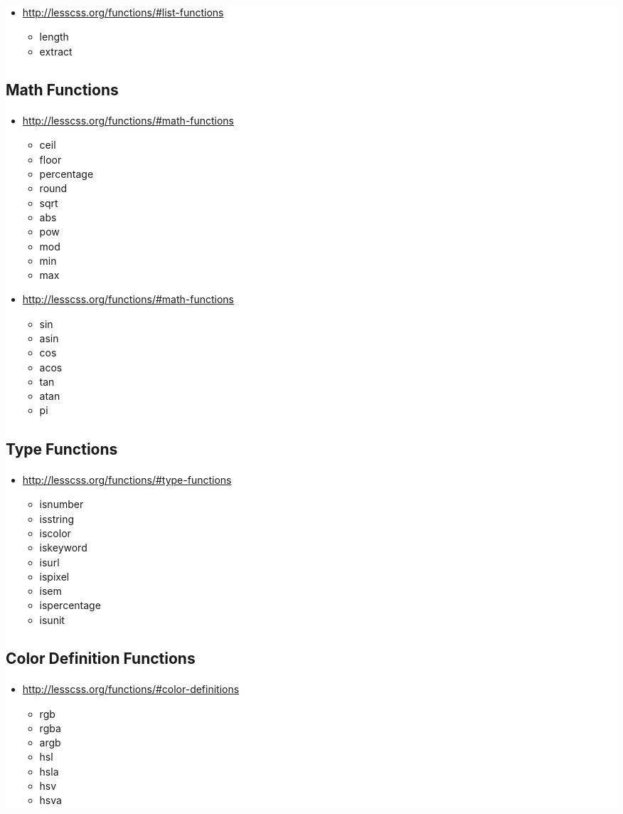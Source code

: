 - <http://lesscss.org/functions/#list-functions>

    - length
    - extract

## Math Functions

- <http://lesscss.org/functions/#math-functions>

    - ceil
    - floor
    - percentage
    - round
    - sqrt
    - abs
    - pow
    - mod
    - min
    - max



- <http://lesscss.org/functions/#math-functions>

    - sin
    - asin
    - cos
    - acos
    - tan
    - atan
    - pi

## Type Functions

- <http://lesscss.org/functions/#type-functions>

    - isnumber
    - isstring
    - iscolor
    - iskeyword
    - isurl
    - ispixel
    - isem
    - ispercentage
    - isunit

## Color Definition Functions

- <http://lesscss.org/functions/#color-definitions>

    - rgb
    - rgba
    - argb
    - hsl
    - hsla
    - hsv
    - hsva
